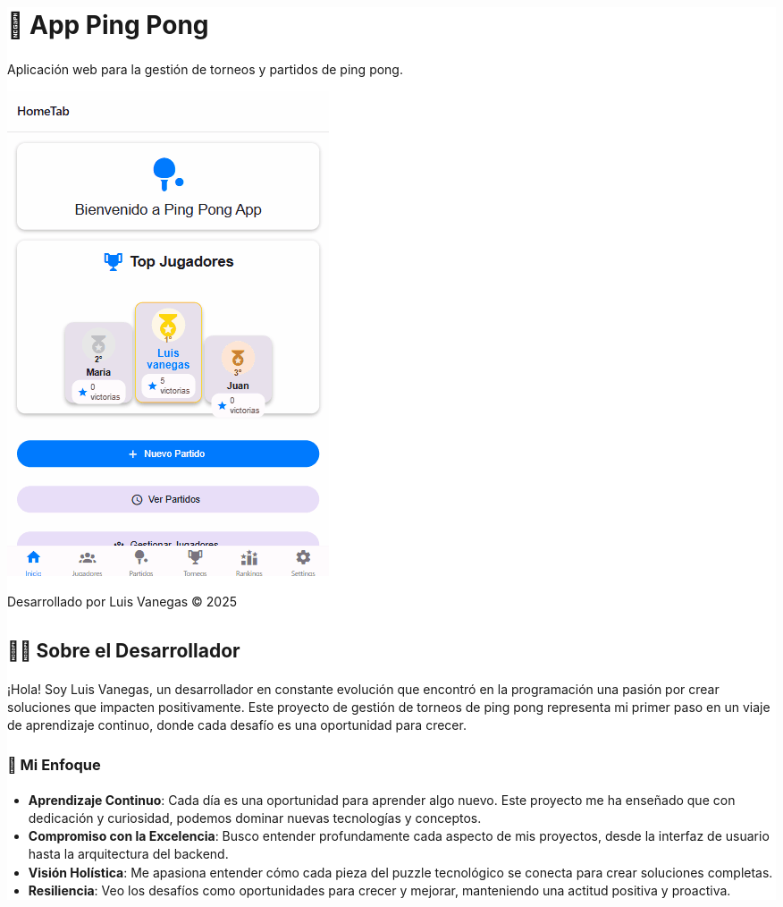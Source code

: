 # 🏓 App Ping Pong

Aplicación web para la gestión de torneos y partidos de ping pong.

![Demo de la Aplicación](assets/Animation.gif)

Desarrollado por Luis Vanegas © 2025

## 👨‍💻 Sobre el Desarrollador

¡Hola! Soy Luis Vanegas, un desarrollador en constante evolución que encontró en la programación una pasión por crear soluciones que impacten positivamente. Este proyecto de gestión de torneos de ping pong representa mi primer paso en un viaje de aprendizaje continuo, donde cada desafío es una oportunidad para crecer.

### 🌱 Mi Enfoque

- **Aprendizaje Continuo**: Cada día es una oportunidad para aprender algo nuevo. Este proyecto me ha enseñado que con dedicación y curiosidad, podemos dominar nuevas tecnologías y conceptos.
- **Compromiso con la Excelencia**: Busco entender profundamente cada aspecto de mis proyectos, desde la interfaz de usuario hasta la arquitectura del backend.
- **Visión Holística**: Me apasiona entender cómo cada pieza del puzzle tecnológico se conecta para crear soluciones completas.
- **Resiliencia**: Veo los desafíos como oportunidades para crecer y mejorar, manteniendo una actitud positiva y proactiva.
